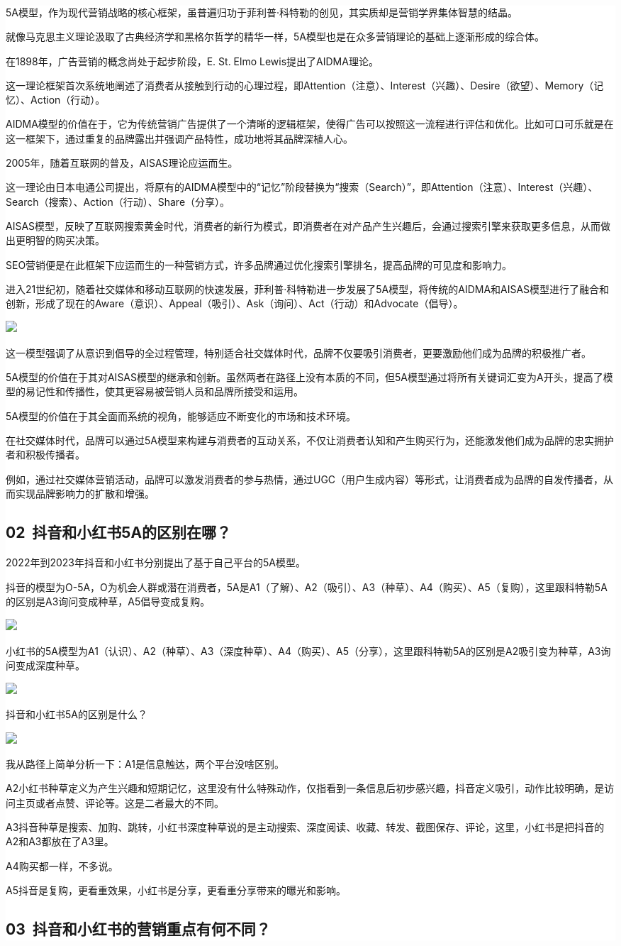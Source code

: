 5A模型，作为现代营销战略的核心框架，虽普遍归功于菲利普·科特勒的创见，其实质却是营销学界集体智慧的结晶。

就像马克思主义理论汲取了古典经济学和黑格尔哲学的精华一样，5A模型也是在众多营销理论的基础上逐渐形成的综合体。

在1898年，广告营销的概念尚处于起步阶段，E. St. Elmo Lewis提出了AIDMA理论。

这一理论框架首次系统地阐述了消费者从接触到行动的心理过程，即Attention（注意）、Interest（兴趣）、Desire（欲望）、Memory（记忆）、Action（行动）。

AIDMA模型的价值在于，它为传统营销广告提供了一个清晰的逻辑框架，使得广告可以按照这一流程进行评估和优化。比如可口可乐就是在这一框架下，通过重复的品牌露出并强调产品特性，成功地将其品牌深植人心。

2005年，随着互联网的普及，AISAS理论应运而生。

这一理论由日本电通公司提出，将原有的AIDMA模型中的“记忆”阶段替换为“搜索（Search）”，即Attention（注意）、Interest（兴趣）、Search（搜索）、Action（行动）、Share（分享）。

AISAS模型，反映了互联网搜索黄金时代，消费者的新行为模式，即消费者在对产品产生兴趣后，会通过搜索引擎来获取更多信息，从而做出更明智的购买决策。

SEO营销便是在此框架下应运而生的一种营销方式，许多品牌通过优化搜索引擎排名，提高品牌的可见度和影响力。

进入21世纪初，随着社交媒体和移动互联网的快速发展，菲利普·科特勒进一步发展了5A模型，将传统的AIDMA和AISAS模型进行了融合和创新，形成了现在的Aware（意识）、Appeal（吸引）、Ask（询问）、Act（行动）和Advocate（倡导）。

![](https://image.woshipm.com/2024/06/04/3c43abc2-222c-11ef-93e3-00163e142b65.png)

这一模型强调了从意识到倡导的全过程管理，特别适合社交媒体时代，品牌不仅要吸引消费者，更要激励他们成为品牌的积极推广者。

5A模型的价值在于其对AISAS模型的继承和创新。虽然两者在路径上没有本质的不同，但5A模型通过将所有关键词汇变为A开头，提高了模型的易记性和传播性，使其更容易被营销人员和品牌所接受和运用。

5A模型的价值在于其全面而系统的视角，能够适应不断变化的市场和技术环境。

在社交媒体时代，品牌可以通过5A模型来构建与消费者的互动关系，不仅让消费者认知和产生购买行为，还能激发他们成为品牌的忠实拥护者和积极传播者。

例如，通过社交媒体营销活动，品牌可以激发消费者的参与热情，通过UGC（用户生成内容）等形式，让消费者成为品牌的自发传播者，从而实现品牌影响力的扩散和增强。

## 02  抖音和小红书5A的区别在哪？

2022年到2023年抖音和小红书分别提出了基于自己平台的5A模型。

抖音的模型为O-5A，O为机会人群或潜在消费者，5A是A1（了解）、A2（吸引）、A3（种草）、A4（购买）、A5（复购），这里跟科特勒5A的区别是A3询问变成种草，A5倡导变成复购。

![](https://image.woshipm.com/2024/06/04/3c8cc74e-222c-11ef-93e3-00163e142b65.png)

小红书的5A模型为A1（认识）、A2（种草）、A3（深度种草）、A4（购买）、A5（分享），这里跟科特勒5A的区别是A2吸引变为种草，A3询问变成深度种草。

![](https://image.woshipm.com/2024/06/04/3cf70b0e-222c-11ef-93e3-00163e142b65.png)

抖音和小红书5A的区别是什么？

![](https://image.woshipm.com/2024/06/04/3d5de52c-222c-11ef-93e3-00163e142b65.png)

我从路径上简单分析一下：A1是信息触达，两个平台没啥区别。

A2小红书种草定义为产生兴趣和短期记忆，这里没有什么特殊动作，仅指看到一条信息后初步感兴趣，抖音定义吸引，动作比较明确，是访问主页或者点赞、评论等。这是二者最大的不同。

A3抖音种草是搜索、加购、跳转，小红书深度种草说的是主动搜索、深度阅读、收藏、转发、截图保存、评论，这里，小红书是把抖音的A2和A3都放在了A3里。

A4购买都一样，不多说。

A5抖音是复购，更看重效果，小红书是分享，更看重分享带来的曝光和影响。

## 03  抖音和小红书的营销重点有何不同？
